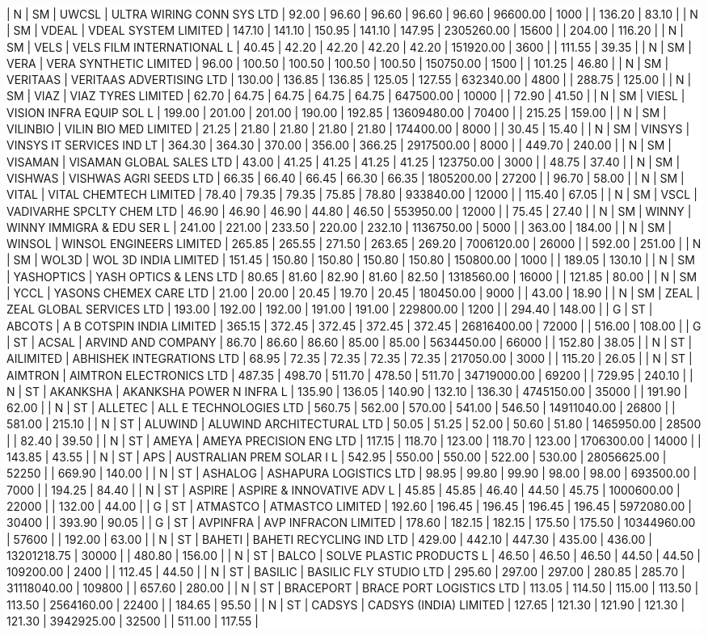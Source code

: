 | N | SM | UWCSL | ULTRA WIRING CONN SYS LTD | 92.00 | 96.60 | 96.60 | 96.60 | 96.60 | 96600.00 | 1000 |  | 136.20 | 83.10 |
| N | SM | VDEAL | VDEAL SYSTEM LIMITED | 147.10 | 141.10 | 150.95 | 141.10 | 147.95 | 2305260.00 | 15600 |  | 204.00 | 116.20 |
| N | SM | VELS | VELS FILM INTERNATIONAL L | 40.45 | 42.20 | 42.20 | 42.20 | 42.20 | 151920.00 | 3600 |  | 111.55 | 39.35 |
| N | SM | VERA | VERA SYNTHETIC LIMITED | 96.00 | 100.50 | 100.50 | 100.50 | 100.50 | 150750.00 | 1500 |  | 101.25 | 46.80 |
| N | SM | VERITAAS | VERITAAS ADVERTISING LTD | 130.00 | 136.85 | 136.85 | 125.05 | 127.55 | 632340.00 | 4800 |  | 288.75 | 125.00 |
| N | SM | VIAZ | VIAZ TYRES LIMITED | 62.70 | 64.75 | 64.75 | 64.75 | 64.75 | 647500.00 | 10000 |  | 72.90 | 41.50 |
| N | SM | VIESL | VISION INFRA EQUIP SOL L | 199.00 | 201.00 | 201.00 | 190.00 | 192.85 | 13609480.00 | 70400 |  | 215.25 | 159.00 |
| N | SM | VILINBIO | VILIN BIO MED LIMITED | 21.25 | 21.80 | 21.80 | 21.80 | 21.80 | 174400.00 | 8000 |  | 30.45 | 15.40 |
| N | SM | VINSYS | VINSYS IT SERVICES IND LT | 364.30 | 364.30 | 370.00 | 356.00 | 366.25 | 2917500.00 | 8000 |  | 449.70 | 240.00 |
| N | SM | VISAMAN | VISAMAN GLOBAL SALES LTD | 43.00 | 41.25 | 41.25 | 41.25 | 41.25 | 123750.00 | 3000 |  | 48.75 | 37.40 |
| N | SM | VISHWAS | VISHWAS AGRI SEEDS LTD | 66.35 | 66.40 | 66.45 | 66.30 | 66.35 | 1805200.00 | 27200 |  | 96.70 | 58.00 |
| N | SM | VITAL | VITAL CHEMTECH LIMITED | 78.40 | 79.35 | 79.35 | 75.85 | 78.80 | 933840.00 | 12000 |  | 115.40 | 67.05 |
| N | SM | VSCL | VADIVARHE SPCLTY CHEM LTD | 46.90 | 46.90 | 46.90 | 44.80 | 46.50 | 553950.00 | 12000 |  | 75.45 | 27.40 |
| N | SM | WINNY | WINNY IMMIGRA & EDU SER L | 241.00 | 221.00 | 233.50 | 220.00 | 232.10 | 1136750.00 | 5000 |  | 363.00 | 184.00 |
| N | SM | WINSOL | WINSOL ENGINEERS LIMITED | 265.85 | 265.55 | 271.50 | 263.65 | 269.20 | 7006120.00 | 26000 |  | 592.00 | 251.00 |
| N | SM | WOL3D | WOL 3D INDIA LIMITED | 151.45 | 150.80 | 150.80 | 150.80 | 150.80 | 150800.00 | 1000 |  | 189.05 | 130.10 |
| N | SM | YASHOPTICS | YASH OPTICS & LENS LTD | 80.65 | 81.60 | 82.90 | 81.60 | 82.50 | 1318560.00 | 16000 |  | 121.85 | 80.00 |
| N | SM | YCCL | YASONS CHEMEX CARE LTD | 21.00 | 20.00 | 20.45 | 19.70 | 20.45 | 180450.00 | 9000 |  | 43.00 | 18.90 |
| N | SM | ZEAL | ZEAL GLOBAL SERVICES LTD | 193.00 | 192.00 | 192.00 | 191.00 | 191.00 | 229800.00 | 1200 |  | 294.40 | 148.00 |
| G | ST | ABCOTS | A B COTSPIN INDIA LIMITED | 365.15 | 372.45 | 372.45 | 372.45 | 372.45 | 26816400.00 | 72000 |  | 516.00 | 108.00 |
| G | ST | ACSAL | ARVIND AND COMPANY | 86.70 | 86.60 | 86.60 | 85.00 | 85.00 | 5634450.00 | 66000 |  | 152.80 | 38.05 |
| N | ST | AILIMITED | ABHISHEK INTEGRATIONS LTD | 68.95 | 72.35 | 72.35 | 72.35 | 72.35 | 217050.00 | 3000 |  | 115.20 | 26.05 |
| N | ST | AIMTRON | AIMTRON ELECTRONICS LTD | 487.35 | 498.70 | 511.70 | 478.50 | 511.70 | 34719000.00 | 69200 |  | 729.95 | 240.10 |
| N | ST | AKANKSHA | AKANKSHA POWER N INFRA L | 135.90 | 136.05 | 140.90 | 132.10 | 136.30 | 4745150.00 | 35000 |  | 191.90 | 62.00 |
| N | ST | ALLETEC | ALL E TECHNOLOGIES LTD | 560.75 | 562.00 | 570.00 | 541.00 | 546.50 | 14911040.00 | 26800 |  | 581.00 | 215.10 |
| N | ST | ALUWIND | ALUWIND ARCHITECTURAL LTD | 50.05 | 51.25 | 52.00 | 50.60 | 51.80 | 1465950.00 | 28500 |  | 82.40 | 39.50 |
| N | ST | AMEYA | AMEYA PRECISION ENG LTD | 117.15 | 118.70 | 123.00 | 118.70 | 123.00 | 1706300.00 | 14000 |  | 143.85 | 43.55 |
| N | ST | APS | AUSTRALIAN PREM SOLAR I L | 542.95 | 550.00 | 550.00 | 522.00 | 530.00 | 28056625.00 | 52250 |  | 669.90 | 140.00 |
| N | ST | ASHALOG | ASHAPURA LOGISTICS LTD | 98.95 | 99.80 | 99.90 | 98.00 | 98.00 | 693500.00 | 7000 |  | 194.25 | 84.40 |
| N | ST | ASPIRE | ASPIRE & INNOVATIVE ADV L | 45.85 | 45.85 | 46.40 | 44.50 | 45.75 | 1000600.00 | 22000 |  | 132.00 | 44.00 |
| G | ST | ATMASTCO | ATMASTCO LIMITED | 192.60 | 196.45 | 196.45 | 196.45 | 196.45 | 5972080.00 | 30400 |  | 393.90 | 90.05 |
| G | ST | AVPINFRA | AVP INFRACON LIMITED | 178.60 | 182.15 | 182.15 | 175.50 | 175.50 | 10344960.00 | 57600 |  | 192.00 | 63.00 |
| N | ST | BAHETI | BAHETI RECYCLING IND LTD | 429.00 | 442.10 | 447.30 | 435.00 | 436.00 | 13201218.75 | 30000 |  | 480.80 | 156.00 |
| N | ST | BALCO | SOLVE PLASTIC PRODUCTS L | 46.50 | 46.50 | 46.50 | 44.50 | 44.50 | 109200.00 | 2400 |  | 112.45 | 44.50 |
| N | ST | BASILIC | BASILIC FLY STUDIO LTD | 295.60 | 297.00 | 297.00 | 280.85 | 285.70 | 31118040.00 | 109800 |  | 657.60 | 280.00 |
| N | ST | BRACEPORT | BRACE PORT LOGISTICS LTD | 113.05 | 114.50 | 115.00 | 113.50 | 113.50 | 2564160.00 | 22400 |  | 184.65 | 95.50 |
| N | ST | CADSYS | CADSYS (INDIA) LIMITED | 127.65 | 121.30 | 121.90 | 121.30 | 121.30 | 3942925.00 | 32500 |  | 511.00 | 117.55 |